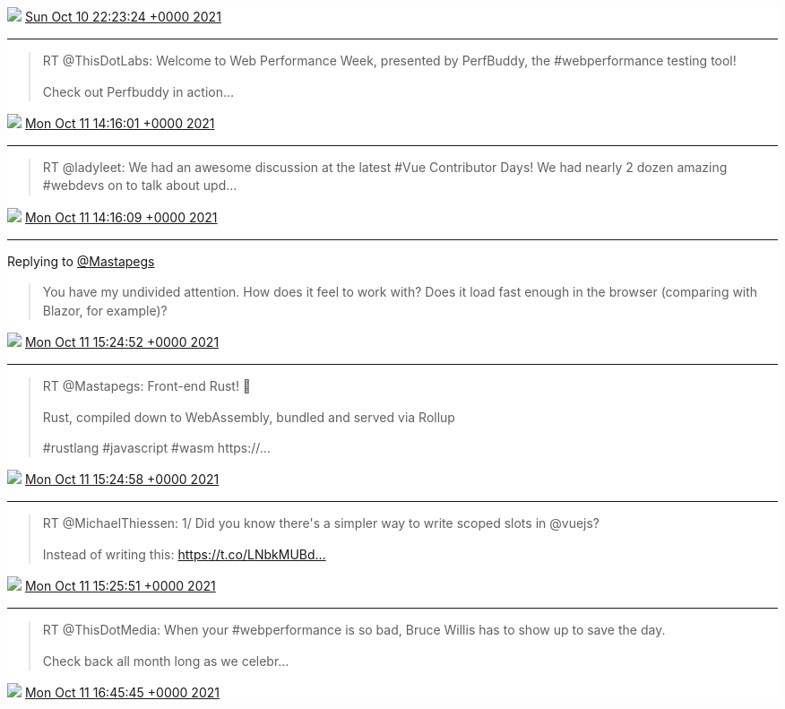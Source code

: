 <img src="/media/tweet.ico" width="12" /> [Sun Oct 10 22:23:24 +0000 2021](https://twitter.com/lindsaykwardell/status/1447326930785607682)

----

> RT @ThisDotLabs: Welcome to Web Performance Week, presented by PerfBuddy, the #webperformance testing tool!
> 
> Check out Perfbuddy in action…

<img src="/media/tweet.ico" width="12" /> [Mon Oct 11 14:16:01 +0000 2021](https://twitter.com/lindsaykwardell/status/1447566663277166592)

----

> RT @ladyleet: We had an awesome discussion at the latest #Vue Contributor Days! We had nearly 2 dozen amazing #webdevs on to talk about upd…

<img src="/media/tweet.ico" width="12" /> [Mon Oct 11 14:16:09 +0000 2021](https://twitter.com/lindsaykwardell/status/1447566697536188433)

----

Replying to [@Mastapegs](https://twitter.com/Mastapegs/status/1447578367696556032)

> You have my undivided attention. How does it feel to work with? Does it load fast enough in the browser (comparing with Blazor, for example)?

<img src="/media/tweet.ico" width="12" /> [Mon Oct 11 15:24:52 +0000 2021](https://twitter.com/lindsaykwardell/status/1447583990840393734)

----

> RT @Mastapegs: Front-end Rust! 🦀
> 
> Rust, compiled down to WebAssembly, bundled and served via Rollup
> 
> #rustlang 
> #javascript 
> #wasm https://…

<img src="/media/tweet.ico" width="12" /> [Mon Oct 11 15:24:58 +0000 2021](https://twitter.com/lindsaykwardell/status/1447584014185877509)

----

> RT @MichaelThiessen: 1/ Did you know there's a simpler way to write scoped slots in @vuejs?
> 
> Instead of writing this: https://t.co/LNbkMUBd…

<img src="/media/tweet.ico" width="12" /> [Mon Oct 11 15:25:51 +0000 2021](https://twitter.com/lindsaykwardell/status/1447584235464716295)

----

> RT @ThisDotMedia: When your #webperformance is so bad, Bruce Willis has to show up to save the day.
> 
> Check back all month long as we celebr…

<img src="/media/tweet.ico" width="12" /> [Mon Oct 11 16:45:45 +0000 2021](https://twitter.com/lindsaykwardell/status/1447604345415950337)
